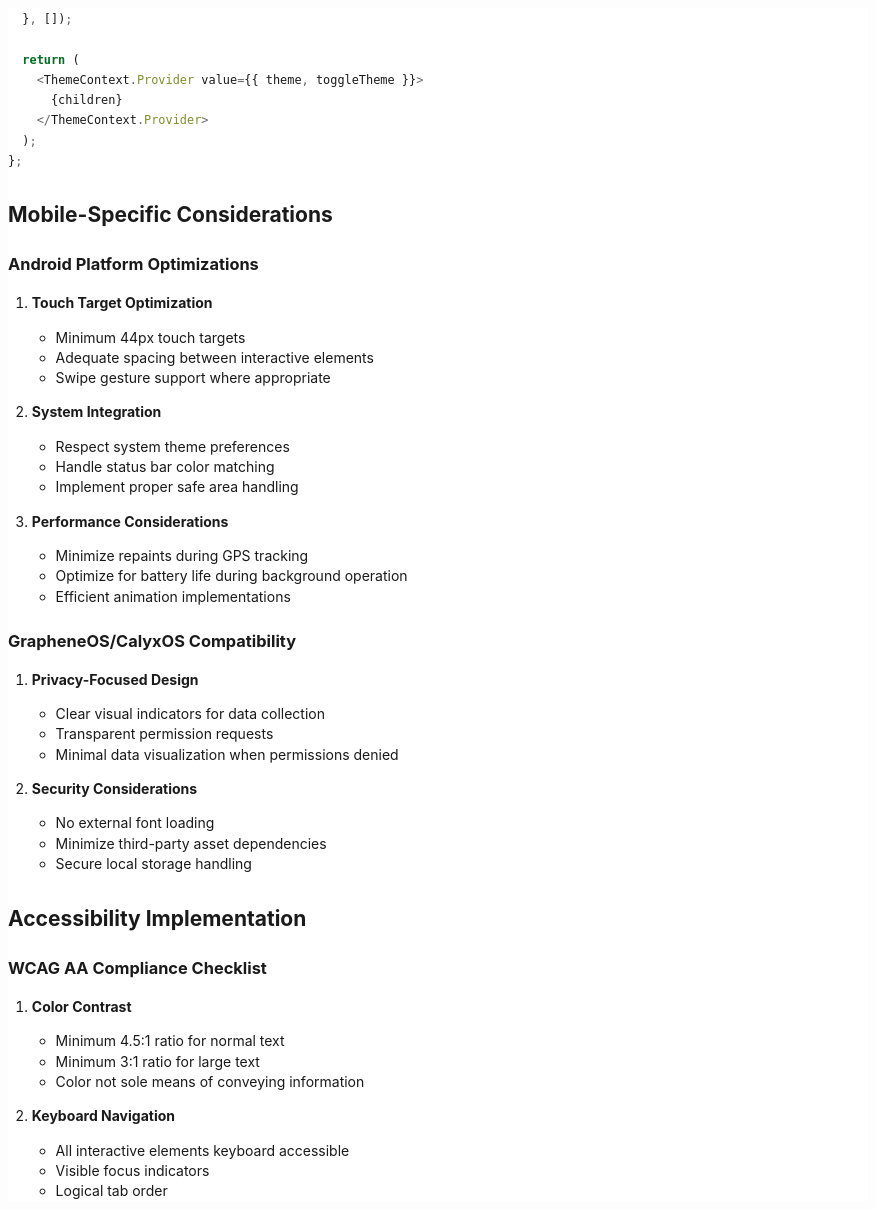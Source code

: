 ```typescript
  }, []);

  return (
    <ThemeContext.Provider value={{ theme, toggleTheme }}>
      {children}
    </ThemeContext.Provider>
  );
};
```

## Mobile-Specific Considerations

### Android Platform Optimizations

1. **Touch Target Optimization**
   - Minimum 44px touch targets
   - Adequate spacing between interactive elements
   - Swipe gesture support where appropriate

2. **System Integration**
   - Respect system theme preferences
   - Handle status bar color matching
   - Implement proper safe area handling

3. **Performance Considerations**
   - Minimize repaints during GPS tracking
   - Optimize for battery life during background operation
   - Efficient animation implementations

### GrapheneOS/CalyxOS Compatibility

1. **Privacy-Focused Design**
   - Clear visual indicators for data collection
   - Transparent permission requests
   - Minimal data visualization when permissions denied

2. **Security Considerations**
   - No external font loading
   - Minimize third-party asset dependencies
   - Secure local storage handling

## Accessibility Implementation

### WCAG AA Compliance Checklist

1. **Color Contrast**
   - Minimum 4.5:1 ratio for normal text
   - Minimum 3:1 ratio for large text
   - Color not sole means of conveying information

2. **Keyboard Navigation**
   - All interactive elements keyboard accessible
   - Visible focus indicators
   - Logical tab order
